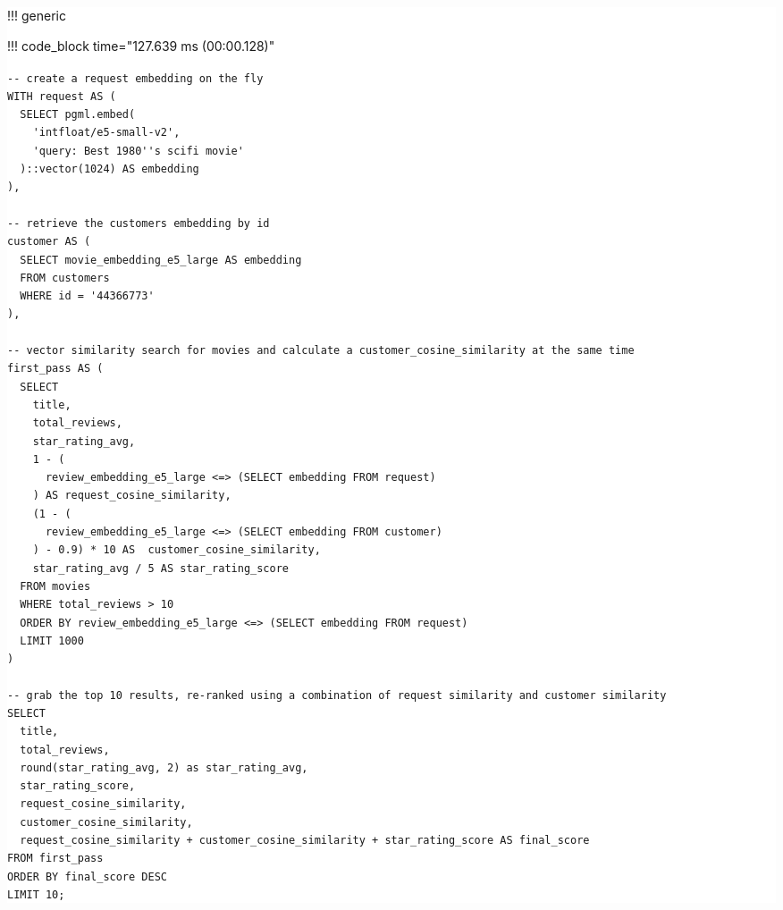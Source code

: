 !!! generic

!!! code\_block time="127.639 ms (00:00.128)"

```postgresql
-- create a request embedding on the fly
WITH request AS (
  SELECT pgml.embed(
    'intfloat/e5-small-v2',
    'query: Best 1980''s scifi movie'
  )::vector(1024) AS embedding
),

-- retrieve the customers embedding by id
customer AS (
  SELECT movie_embedding_e5_large AS embedding
  FROM customers
  WHERE id = '44366773'
),

-- vector similarity search for movies and calculate a customer_cosine_similarity at the same time
first_pass AS (
  SELECT
    title,
    total_reviews,
    star_rating_avg,
    1 - (
      review_embedding_e5_large <=> (SELECT embedding FROM request)
    ) AS request_cosine_similarity,
    (1 - (
      review_embedding_e5_large <=> (SELECT embedding FROM customer)
    ) - 0.9) * 10 AS  customer_cosine_similarity,
    star_rating_avg / 5 AS star_rating_score
  FROM movies
  WHERE total_reviews > 10
  ORDER BY review_embedding_e5_large <=> (SELECT embedding FROM request)
  LIMIT 1000
)

-- grab the top 10 results, re-ranked using a combination of request similarity and customer similarity
SELECT
  title,
  total_reviews,
  round(star_rating_avg, 2) as star_rating_avg,
  star_rating_score,
  request_cosine_similarity,
  customer_cosine_similarity,
  request_cosine_similarity + customer_cosine_similarity + star_rating_score AS final_score
FROM first_pass
ORDER BY final_score DESC
LIMIT 10;
```
